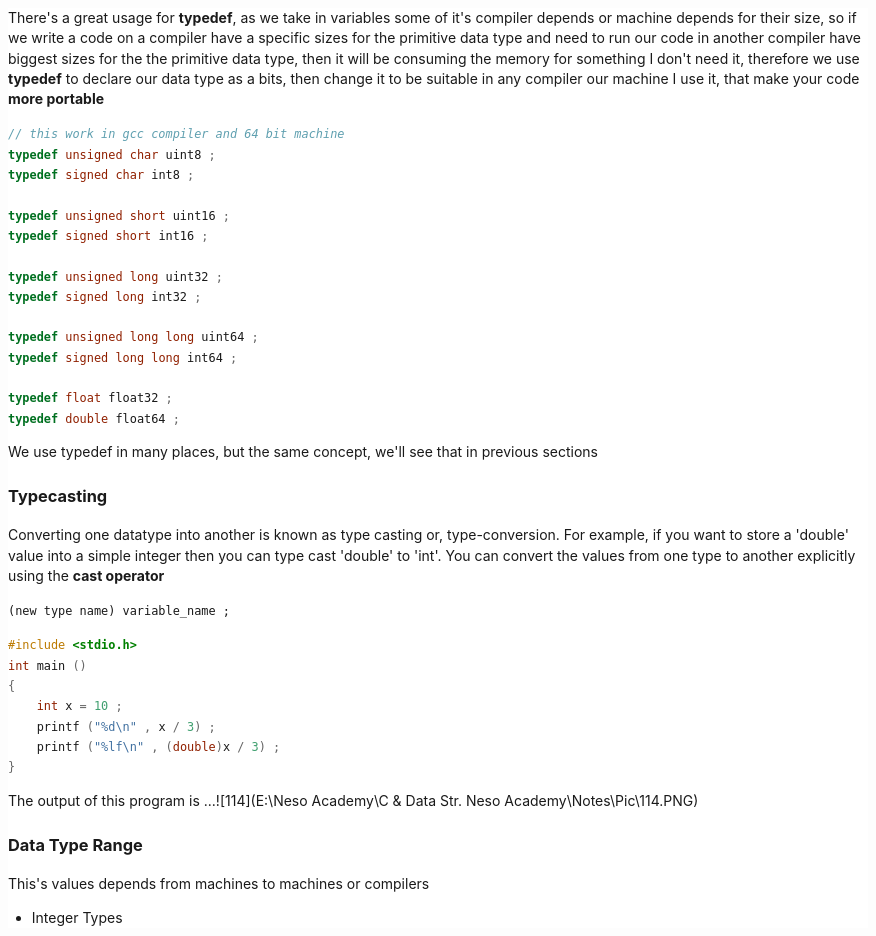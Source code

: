 There's a great usage for **typedef**, as we take in variables some of it's compiler depends or machine depends for their size, so if we write a code on a compiler have a specific sizes for the primitive data type and need to run our code in another compiler have biggest sizes for the the primitive data type, then it will be consuming the memory for something I don't need it, therefore we use **typedef** to declare our data type as a bits, then change it to be suitable in any compiler our machine I use it, that make your code **more portable**

```c
// this work in gcc compiler and 64 bit machine 
typedef unsigned char uint8 ; 
typedef signed char int8 ;

typedef unsigned short uint16 ;
typedef signed short int16 ;

typedef unsigned long uint32 ;
typedef signed long int32 ;

typedef unsigned long long uint64 ;
typedef signed long long int64 ;

typedef float float32 ;
typedef double float64 ;
```

We use typedef in many places, but the same concept, we'll see that in previous sections 

### Typecasting

Converting one datatype into another is known as type casting or, type-conversion. For example, if you want to store a 'double' value into a simple integer then you can type cast 'double' to 'int'. You can convert the values from one type to another explicitly using the **cast operator** 

```pseudocode
(new type name) variable_name ; 
```

```c
#include <stdio.h>
int main ()
{
    int x = 10 ;
    printf ("%d\n" , x / 3) ;
    printf ("%lf\n" , (double)x / 3) ;
}
```

The output of this program is ...![114](E:\Neso Academy\C & Data Str. Neso Academy\Notes\Pic\114.PNG)

### Data Type Range 

This's values depends from machines to machines or compilers 

- Integer Types
